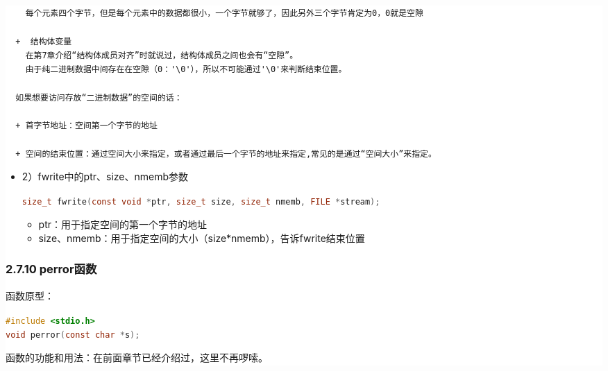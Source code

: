         每个元素四个字节，但是每个元素中的数据都很小，一个字节就够了，因此另外三个字节肯定为0，0就是空隙  

  	  +  结构体变量
        在第7章介绍“结构体成员对齐”时就说过，结构体成员之间也会有“空隙”。
      	由于纯二进制数据中间存在在空隙（0：'\0'），所以不可能通过'\0'来判断结束位置。

  	  如果想要访问存放“二进制数据”的空间的话：

  	  + 首字节地址：空间第一个字节的地址

  	  + 空间的结束位置：通过空间大小来指定，或者通过最后一个字节的地址来指定,常见的是通过“空间大小”来指定。

  + 2）fwrite中的ptr、size、nmemb参数

    ```c
    size_t fwrite(const void *ptr, size_t size, size_t nmemb, FILE *stream);
    ```

    + ptr：用于指定空间的第一个字节的地址
    + size、nmemb：用于指定空间的大小（size*nmemb），告诉fwrite结束位置

### 2.7.10 perror函数

函数原型：

```c
#include <stdio.h>
void perror(const char *s);
```

函数的功能和用法：在前面章节已经介绍过，这里不再啰嗦。
